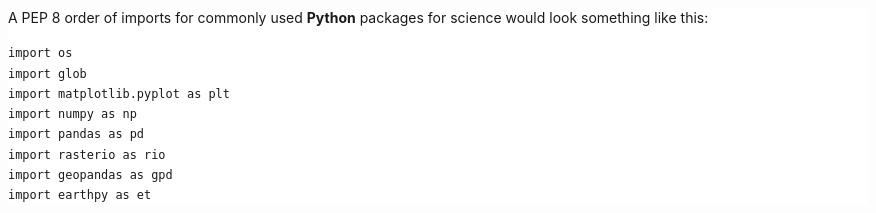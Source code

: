 A PEP 8 order of imports for commonly used **Python** packages for science would look something like this:

```
import os
import glob
import matplotlib.pyplot as plt
import numpy as np
import pandas as pd
import rasterio as rio
import geopandas as gpd
import earthpy as et 
``` 
